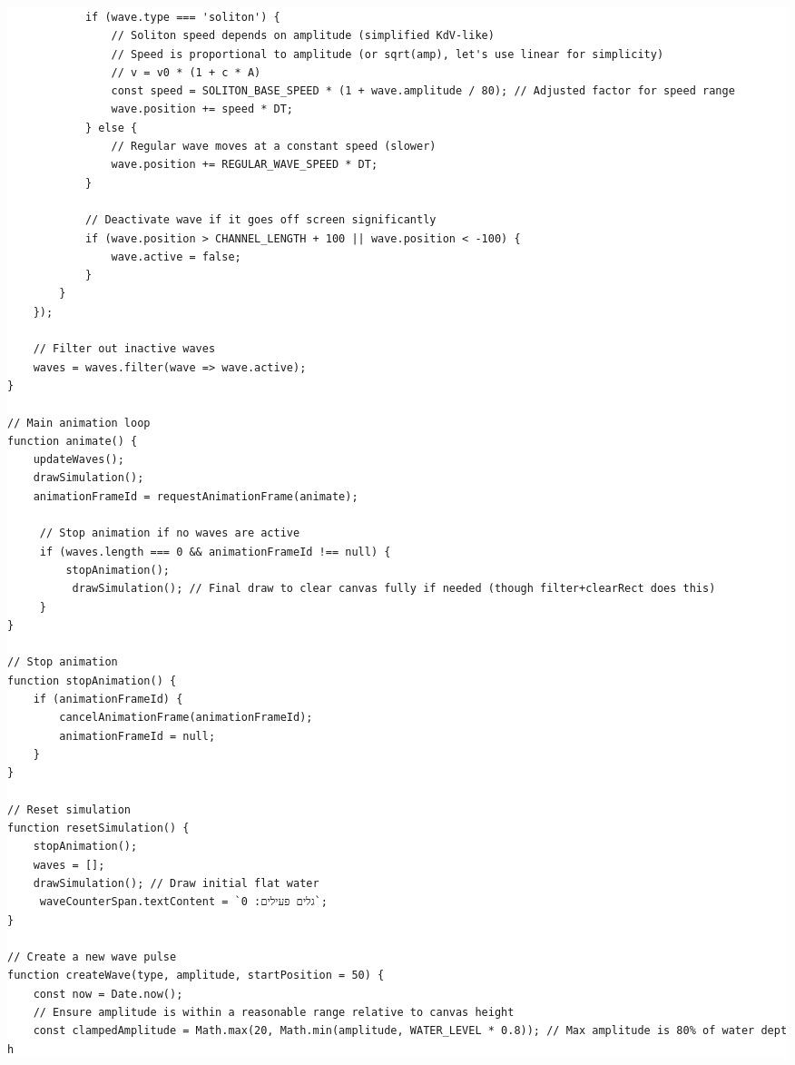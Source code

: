                 if (wave.type === 'soliton') {
                    // Soliton speed depends on amplitude (simplified KdV-like)
                    // Speed is proportional to amplitude (or sqrt(amp), let's use linear for simplicity)
                    // v = v0 * (1 + c * A)
                    const speed = SOLITON_BASE_SPEED * (1 + wave.amplitude / 80); // Adjusted factor for speed range
                    wave.position += speed * DT;
                } else {
                    // Regular wave moves at a constant speed (slower)
                    wave.position += REGULAR_WAVE_SPEED * DT;
                }

                // Deactivate wave if it goes off screen significantly
                if (wave.position > CHANNEL_LENGTH + 100 || wave.position < -100) {
                    wave.active = false;
                }
            }
        });

        // Filter out inactive waves
        waves = waves.filter(wave => wave.active);
    }

    // Main animation loop
    function animate() {
        updateWaves();
        drawSimulation();
        animationFrameId = requestAnimationFrame(animate);

         // Stop animation if no waves are active
         if (waves.length === 0 && animationFrameId !== null) {
             stopAnimation();
              drawSimulation(); // Final draw to clear canvas fully if needed (though filter+clearRect does this)
         }
    }

    // Stop animation
    function stopAnimation() {
        if (animationFrameId) {
            cancelAnimationFrame(animationFrameId);
            animationFrameId = null;
        }
    }

    // Reset simulation
    function resetSimulation() {
        stopAnimation();
        waves = [];
        drawSimulation(); // Draw initial flat water
         waveCounterSpan.textContent = `גלים פעילים: 0`;
    }

    // Create a new wave pulse
    function createWave(type, amplitude, startPosition = 50) {
        const now = Date.now();
        // Ensure amplitude is within a reasonable range relative to canvas height
        const clampedAmplitude = Math.max(20, Math.min(amplitude, WATER_LEVEL * 0.8)); // Max amplitude is 80% of water depth

